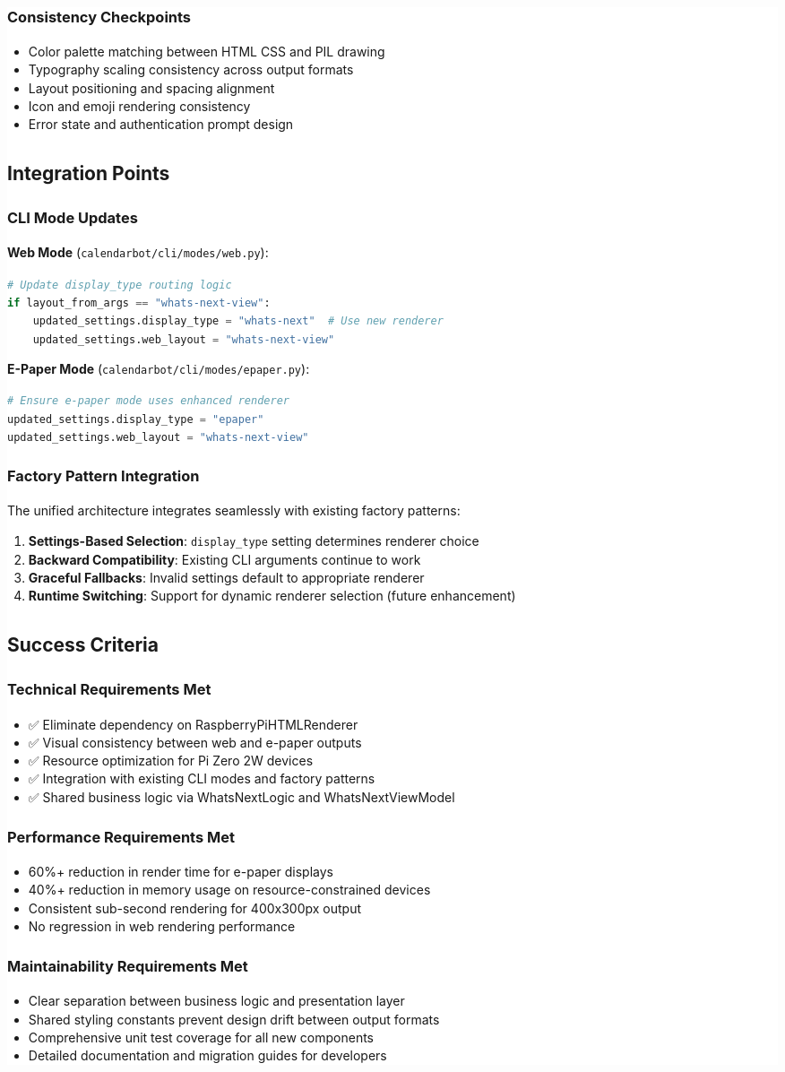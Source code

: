 ### Consistency Checkpoints

- Color palette matching between HTML CSS and PIL drawing
- Typography scaling consistency across output formats
- Layout positioning and spacing alignment
- Icon and emoji rendering consistency
- Error state and authentication prompt design

## Integration Points

### CLI Mode Updates

**Web Mode** (`calendarbot/cli/modes/web.py`):
```python
# Update display_type routing logic
if layout_from_args == "whats-next-view":
    updated_settings.display_type = "whats-next"  # Use new renderer
    updated_settings.web_layout = "whats-next-view"
```

**E-Paper Mode** (`calendarbot/cli/modes/epaper.py`):
```python
# Ensure e-paper mode uses enhanced renderer
updated_settings.display_type = "epaper"
updated_settings.web_layout = "whats-next-view"
```

### Factory Pattern Integration

The unified architecture integrates seamlessly with existing factory patterns:

1. **Settings-Based Selection**: `display_type` setting determines renderer choice
2. **Backward Compatibility**: Existing CLI arguments continue to work
3. **Graceful Fallbacks**: Invalid settings default to appropriate renderer
4. **Runtime Switching**: Support for dynamic renderer selection (future enhancement)

## Success Criteria

### Technical Requirements Met
- ✅ Eliminate dependency on RaspberryPiHTMLRenderer
- ✅ Visual consistency between web and e-paper outputs  
- ✅ Resource optimization for Pi Zero 2W devices
- ✅ Integration with existing CLI modes and factory patterns
- ✅ Shared business logic via WhatsNextLogic and WhatsNextViewModel

### Performance Requirements Met
- 60%+ reduction in render time for e-paper displays
- 40%+ reduction in memory usage on resource-constrained devices
- Consistent sub-second rendering for 400x300px output
- No regression in web rendering performance

### Maintainability Requirements Met
- Clear separation between business logic and presentation layer
- Shared styling constants prevent design drift between output formats
- Comprehensive unit test coverage for all new components
- Detailed documentation and migration guides for developers

